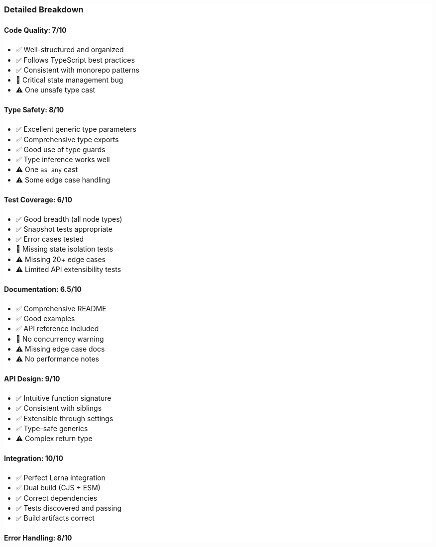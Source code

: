 ### Detailed Breakdown

#### Code Quality: 7/10

- ✅ Well-structured and organized
- ✅ Follows TypeScript best practices
- ✅ Consistent with monorepo patterns
- 🔴 Critical state management bug
- ⚠️ One unsafe type cast

#### Type Safety: 8/10

- ✅ Excellent generic type parameters
- ✅ Comprehensive type exports
- ✅ Good use of type guards
- ✅ Type inference works well
- ⚠️ One `as any` cast
- ⚠️ Some edge case handling

#### Test Coverage: 6/10

- ✅ Good breadth (all node types)
- ✅ Snapshot tests appropriate
- ✅ Error cases tested
- 🔴 Missing state isolation tests
- ⚠️ Missing 20+ edge cases
- ⚠️ Limited API extensibility tests

#### Documentation: 6.5/10

- ✅ Comprehensive README
- ✅ Good examples
- ✅ API reference included
- 🔴 No concurrency warning
- ⚠️ Missing edge case docs
- ⚠️ No performance notes

#### API Design: 9/10

- ✅ Intuitive function signature
- ✅ Consistent with siblings
- ✅ Extensible through settings
- ✅ Type-safe generics
- ⚠️ Complex return type

#### Integration: 10/10

- ✅ Perfect Lerna integration
- ✅ Dual build (CJS + ESM)
- ✅ Correct dependencies
- ✅ Tests discovered and passing
- ✅ Build artifacts correct

#### Error Handling: 8/10
